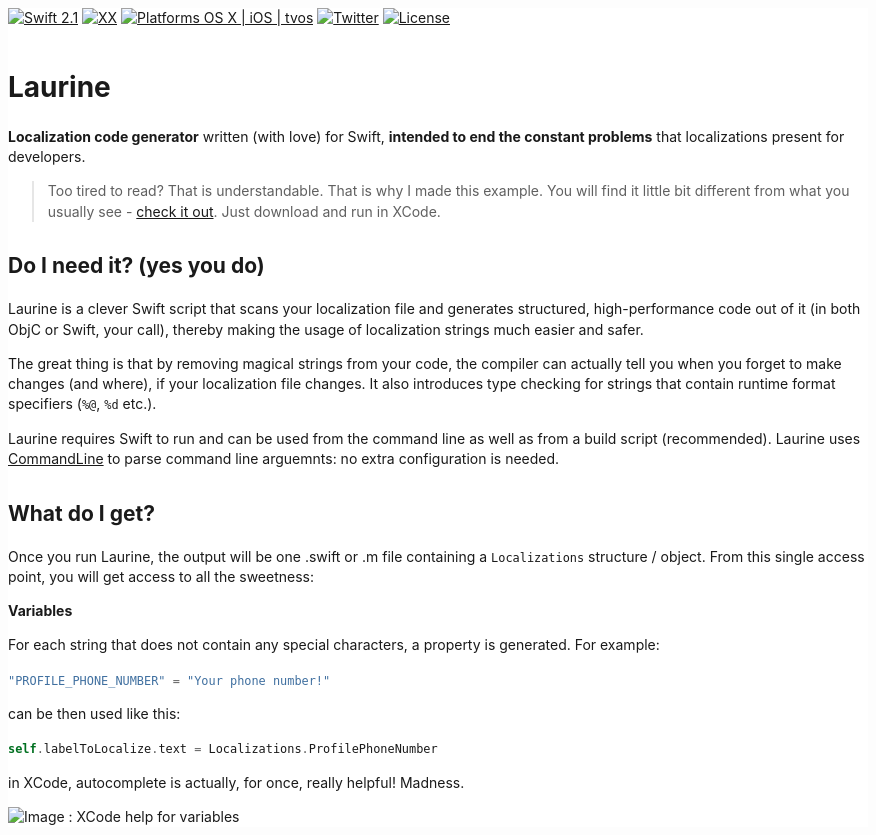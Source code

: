 [![Swift 2.1](https://img.shields.io/badge/Swift-2.1-orange.svg?style=flat)](https://developer.apple.com/swift/)
[![XX](https://img.shields.io/badge/Reached_World_1st-trending-orange.svg?style=flat)](https://github.com/trending?l=swift)
[![Platforms OS X | iOS | tvos](https://img.shields.io/badge/Platforms-OS%20X%20%7C%20iOS-lightgray.svg?style=flat)](https://developer.apple.com/swift/)
[![Twitter](http://img.shields.io/:Twitter-@-blue.svg)](https://twitter.com/@JiriTrecak)
[![License](http://img.shields.io/:license-mit-blue.svg)](http://doge.mit-license.org)


# Laurine

**Localization code generator** written (with love) for Swift, **intended to end the constant problems** that localizations present for developers.

> Too tired to read? That is understandable. That is why I made this example. You will find it little bit different from what you usually see - [check it out](https://github.com/JiriTrecak/Laurine/tree/master/Example). Just download and run in XCode.



## Do I need it? (yes you do)

Laurine is a clever Swift script that scans your localization file and generates structured, high-performance code out of it (in both ObjC or Swift, your call), thereby making the usage of localization strings much easier and safer. 

The great thing is that by removing magical strings from your code, the compiler can actually tell you when you forget to make changes (and where), if your localization file changes. It also introduces type checking for strings that contain runtime format specifiers (`%@`, `%d` etc.). 

Laurine requires Swift to run and can be used from the command line as well as from a build script (recommended). Laurine uses [CommandLine](https://github.com/jatoben/CommandLine "CommandLine Swift Tool") to parse command line arguemnts: no extra configuration is needed.


## What do I get?

Once you run Laurine, the output will be one .swift or .m file containing a `Localizations` structure / object. From this single access point, you will get access to all the sweetness:

**Variables**

For each string that does not contain any special characters, a property is generated. For example:

```swift
"PROFILE_PHONE_NUMBER" = "Your phone number!"
```
can be then used like this:

```swift
self.labelToLocalize.text = Localizations.ProfilePhoneNumber
```
in XCode, autocomplete is actually, for once, really helpful! Madness.

![Image : XCode help for variables](https://github.com/JiriTrecak/Laurine/blob/master/Help/help-1.png?raw=true "Xcode autocomplete")
